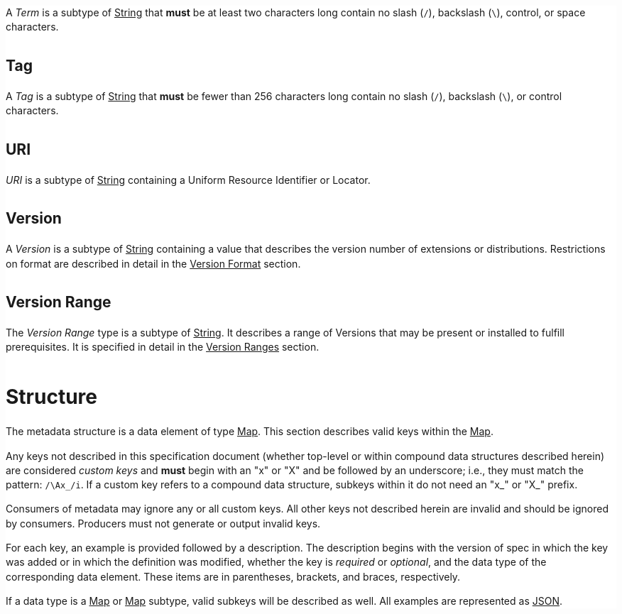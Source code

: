 A *Term* is a subtype of [String](#String) that **must** be at least two
characters long contain no slash (`/`), backslash (`\`), control, or space
characters.

Tag
---

A *Tag* is a subtype of [String](#String) that **must** be fewer than 256
characters long contain no slash (`/`), backslash (`\`), or control
characters.

URI
---

*URI* is a subtype of [String](#String) containing a Uniform Resource
Identifier or Locator.

Version
-------

A *Version* is a subtype of [String](#String) containing a value that
describes the version number of extensions or distributions. Restrictions on
format are described in detail in the [Version Format](#Version.Format)
section.

Version Range
-------------

The *Version Range* type is a subtype of [String](#String). It describes a
range of Versions that may be present or installed to fulfill prerequisites.
It is specified in detail in the [Version Ranges](#Version.Ranges) section.

Structure
=========

The metadata structure is a data element of type [Map](#Map). This section
describes valid keys within the [Map](#Map).

Any keys not described in this specification document (whether top-level or
within compound data structures described herein) are considered *custom keys*
and **must** begin with an "x" or "X" and be followed by an underscore; i.e.,
they must match the pattern: `/\Ax_/i`. If a custom key refers to a compound
data structure, subkeys within it do not need an "x_" or "X_" prefix.

Consumers of metadata may ignore any or all custom keys. All other keys not
described herein are invalid and should be ignored by consumers. Producers
must not generate or output invalid keys.

For each key, an example is provided followed by a description. The
description begins with the version of spec in which the key was added or in
which the definition was modified, whether the key is *required* or
*optional*, and the data type of the corresponding data element. These items
are in parentheses, brackets, and braces, respectively.

If a data type is a [Map](#Map) or [Map](#Map) subtype, valid subkeys will be
described as well. All examples are represented as [JSON].


  [MultiMarkdown]: https://fletcherpenney.net/multimarkdown/
  [Markdown]: https://daringfireball.net/projects/markdown/
  [master.pgxn.org/meta/spec.txt]: https://master.pgxn.org/meta/spec.txt
  [pgxn.org/spec/]: https://pgxn.org/spec/
  [`semver`]: https://pgxn.org/dist/semver/
  [`pair`]: https://pgxn.org/dist/pair/
  [`pgTAP`]: https://pgxn.org/dist/pgtap/
  [`CREATE EXTENSION` statement]: https://www.postgresql.org/docs/current/static/sql-createextension.html
  [IETF RFC 2119]: https://www.ietf.org/rfc/rfc2119.txt
  [JSON]: https://json.org/
  [semver]: https://semver.org/
  [CPAN Meta Spec]: https://metacpan.org/pod/CPAN::Meta::Spec
  [PGXN]: https://pgxn.org/